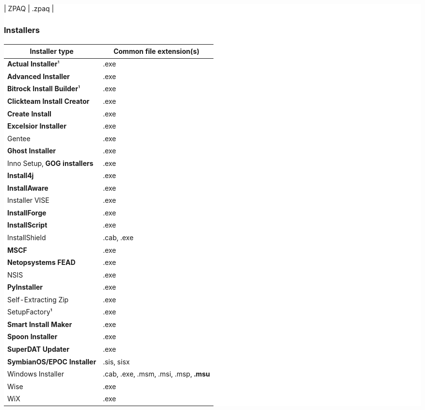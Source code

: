 | ZPAQ                 | .zpaq                                                                  |

### Installers

| Installer type                 | Common file extension(s)               |
| ------------------------------ | -------------------------------------- |
| **Actual Installer**¹          | .exe                                   |
| **Advanced Installer**         | .exe                                   |
| **Bitrock Install Builder**¹   | .exe                                   |
| **Clickteam Install Creator**  | .exe                                   |
| **Create Install**             | .exe                                   |
| **Excelsior Installer**        | .exe                                   |
| Gentee                         | .exe                                   |
| **Ghost Installer**            | .exe                                   |
| Inno Setup, **GOG installers** | .exe                                   |
| **Install4j**                  | .exe                                   |
| **InstallAware**               | .exe                                   |
| Installer VISE                 | .exe                                   |
| **InstallForge**               | .exe                                   |
| **InstallScript**              | .exe                                   |
| InstallShield                  | .cab, .exe                             |
| **MSCF**                       | .exe                                   |
| **Netopsystems FEAD**          | .exe                                   |
| NSIS                           | .exe                                   |
| **PyInstaller**                | .exe                                   |
| Self-Extracting Zip            | .exe                                   |
| SetupFactory¹                  | .exe                                   |
| **Smart Install Maker**        | .exe                                   |
| **Spoon Installer**            | .exe                                   |
| **SuperDAT Updater**           | .exe                                   |
| **SymbianOS/EPOC Installer**   | .sis, sisx                             |
| Windows Installer              | .cab, .exe, .msm, .msi, .msp, **.msu** |
| Wise                           | .exe                                   |
| WiX                            | .exe                                   |

